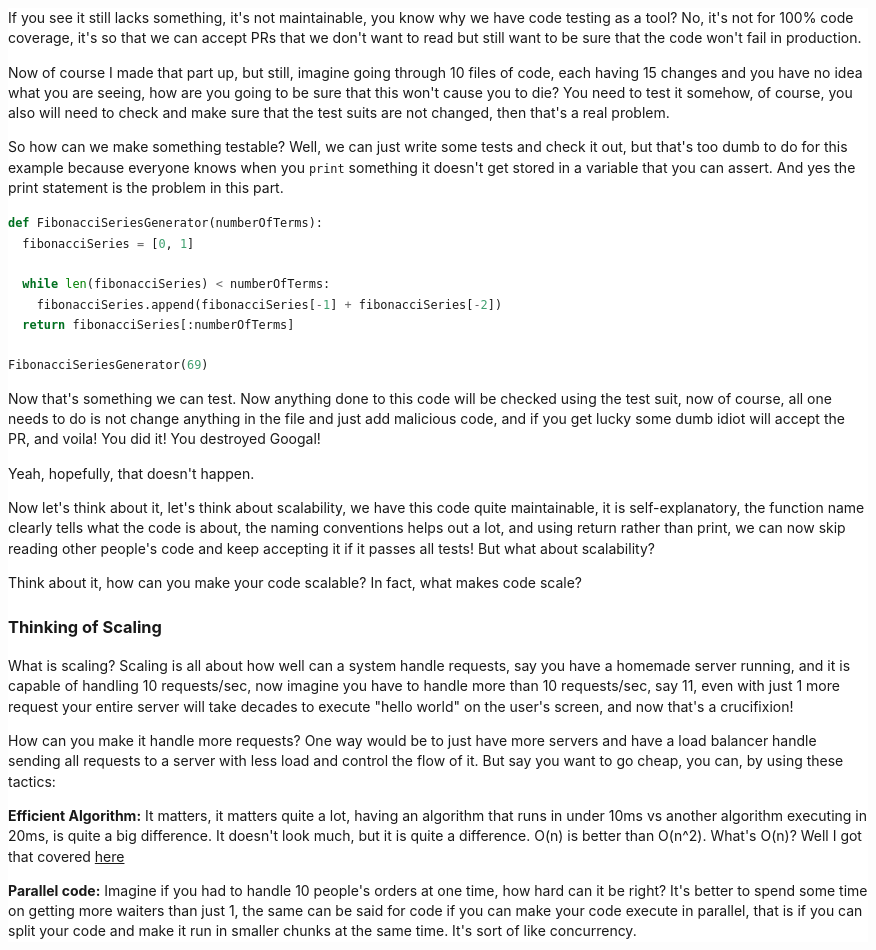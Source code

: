 If you see it still lacks something, it's not maintainable, you know why we have code testing as a tool? No, it's not for 100% code coverage, it's so that we can accept PRs that we don't want to read but still want to be sure that the code won't fail in production.

Now of course I made that part up, but still, imagine going through 10 files of code, each having 15 changes and you have no idea what you are seeing, how are you going to be sure that this won't cause you to die? You need to test it somehow, of course, you also will need to check and make sure that the test suits are not changed, then that's a real problem.

So how can we make something testable? Well, we can just write some tests and check it out, but that's too dumb to do for this example because everyone knows when you `print` something it doesn't get stored in a variable that you can assert. And yes the print statement is the problem in this part.

```python
def FibonacciSeriesGenerator(numberOfTerms):
  fibonacciSeries = [0, 1]

  while len(fibonacciSeries) < numberOfTerms:
    fibonacciSeries.append(fibonacciSeries[-1] + fibonacciSeries[-2])
  return fibonacciSeries[:numberOfTerms]

FibonacciSeriesGenerator(69)
```

Now that's something we can test. Now anything done to this code will be checked using the test suit, now of course, all one needs to do is not change anything in the file and just add malicious code, and if you get lucky some dumb idiot will accept the PR, and voila! You did it! You destroyed Googal!

Yeah, hopefully, that doesn't happen.

Now let's think about it, let's think about scalability, we have this code quite maintainable, it is self-explanatory, the function name clearly tells what the code is about, the naming conventions helps out a lot, and using return rather than print, we can now skip reading other people's code and keep accepting it if it passes all tests! But what about scalability?

Think about it, how can you make your code scalable? In fact, what makes code scale?

### Thinking of Scaling

What is scaling? Scaling is all about how well can a system handle requests, say you have a homemade server running, and it is capable of handling 10 requests/sec, now imagine you have to handle more than 10 requests/sec, say 11, even with just 1 more request your entire server will take decades to execute "hello world" on the user's screen, and now that's a crucifixion!

How can you make it handle more requests? One way would be to just have more servers and have a load balancer handle sending all requests to a server with less load and control the flow of it. But say you want to go cheap, you can, by using these tactics:

**Efficient Algorithm:** It matters, it matters quite a lot, having an algorithm that runs in under 10ms vs another algorithm executing in 20ms, is quite a big difference. It doesn't look much, but it is quite a difference. O(n) is better than O(n^2). What's O(n)? Well I got that covered [here](https://ezpieco.vercel.app/big-o-for-dummies/)

**Parallel code:** Imagine if you had to handle 10 people's orders at one time, how hard can it be right? It's better to spend some time on getting more waiters than just 1, the same can be said for code if you can make your code execute in parallel, that is if you can split your code and make it run in smaller chunks at the same time. It's sort of like concurrency.
